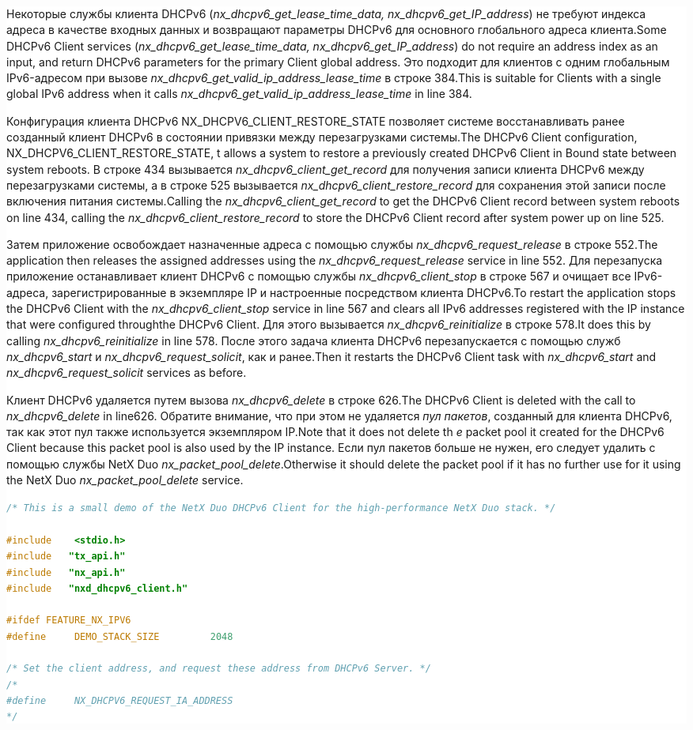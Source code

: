 <span data-ttu-id="c1bce-191">Некоторые службы клиента DHCPv6 (*nx_dhcpv6_get_lease_time_data, nx_dhcpv6_get_IP_address*) не требуют индекса адреса в качестве входных данных и возвращают параметры DHCPv6 для основного глобального адреса клиента.</span><span class="sxs-lookup"><span data-stu-id="c1bce-191">Some DHCPv6 Client services (*nx_dhcpv6_get_lease_time_data, nx_dhcpv6_get_IP_address*) do not require an address index as an input, and return DHCPv6 parameters for the primary Client global address.</span></span> <span data-ttu-id="c1bce-192">Это подходит для клиентов с одним глобальным IPv6-адресом при вызове *nx_dhcpv6_get_valid_ip_address_lease_time* в строке 384.</span><span class="sxs-lookup"><span data-stu-id="c1bce-192">This is suitable for Clients with a single global IPv6 address when it calls *nx_dhcpv6_get_valid_ip_address_lease_time* in line 384.</span></span>

<span data-ttu-id="c1bce-193">Конфигурация клиента DHCPv6 NX_DHCPV6_CLIENT_RESTORE_STATE позволяет системе восстанавливать ранее созданный клиент DHCPv6 в состоянии привязки между перезагрузками системы.</span><span class="sxs-lookup"><span data-stu-id="c1bce-193">The DHCPv6 Client configuration, NX_DHCPV6_CLIENT_RESTORE_STATE, t allows a system to restore a previously created DHCPv6 Client in Bound state between system reboots.</span></span> <span data-ttu-id="c1bce-194">В строке 434 вызывается *nx_dhcpv6_client_get_record* для получения записи клиента DHCPv6 между перезагрузками системы, а в строке 525 вызывается *nx_dhcpv6_client_restore_record* для сохранения этой записи после включения питания системы.</span><span class="sxs-lookup"><span data-stu-id="c1bce-194">Calling the *nx_dhcpv6_client_get_record* to get the DHCPv6 Client record between system reboots on line 434, calling the *nx_dhcpv6_client_restore_record* to store the DHCPv6 Client record after system power up on line 525.</span></span>

<span data-ttu-id="c1bce-195">Затем приложение освобождает назначенные адреса с помощью службы *nx_dhcpv6_request_release* в строке 552.</span><span class="sxs-lookup"><span data-stu-id="c1bce-195">The application then releases the assigned addresses using the *nx_dhcpv6_request_release* service in line 552.</span></span> <span data-ttu-id="c1bce-196">Для перезапуска приложение останавливает клиент DHCPv6 с помощью службы *nx_dhcpv6_client_stop* в строке 567 и очищает все IPv6-адреса, зарегистрированные в экземпляре IP и настроенные посредством клиента DHCPv6.</span><span class="sxs-lookup"><span data-stu-id="c1bce-196">To restart the application stops the DHCPv6 Client with the *nx_dhcpv6_client_stop* service in line 567 and clears all IPv6 addresses registered with the IP instance that were configured throughthe DHCPv6 Client.</span></span> <span data-ttu-id="c1bce-197">Для этого вызывается *nx_dhcpv6_reinitialize* в строке 578.</span><span class="sxs-lookup"><span data-stu-id="c1bce-197">It does this by calling *nx_dhcpv6_reinitialize* in line 578.</span></span> <span data-ttu-id="c1bce-198">После этого задача клиента DHCPv6 перезапускается с помощью служб *nx_dhcpv6_start* и *nx_dhcpv6_request_solicit*, как и ранее.</span><span class="sxs-lookup"><span data-stu-id="c1bce-198">Then it restarts the DHCPv6 Client task with *nx_dhcpv6_start* and *nx_dhcpv6_request_solicit* services as before.</span></span>

<span data-ttu-id="c1bce-199">Клиент DHCPv6 удаляется путем вызова *nx_dhcpv6_delete* в строке 626.</span><span class="sxs-lookup"><span data-stu-id="c1bce-199">The DHCPv6 Client is deleted with the call to *nx_dhcpv6_delete* in line626.</span></span> <span data-ttu-id="c1bce-200">Обратите внимание, что при этом не удаляется *пул пакетов*, созданный для клиента DHCPv6, так как этот пул также используется экземпляром IP.</span><span class="sxs-lookup"><span data-stu-id="c1bce-200">Note that it does not delete th *e* packet pool it created for the DHCPv6 Client because this packet pool is also used by the IP instance.</span></span> <span data-ttu-id="c1bce-201">Если пул пакетов больше не нужен, его следует удалить с помощью службы NetX Duo *nx_packet_pool_delete*.</span><span class="sxs-lookup"><span data-stu-id="c1bce-201">Otherwise it should delete the packet pool if it has no further use for it using the NetX Duo *nx_packet_pool_delete* service.</span></span>

```C
/* This is a small demo of the NetX Duo DHCPv6 Client for the high-performance NetX Duo stack. */

#include    <stdio.h>
#include   "tx_api.h"
#include   "nx_api.h"
#include   "nxd_dhcpv6_client.h"

#ifdef FEATURE_NX_IPV6
#define     DEMO_STACK_SIZE         2048

/* Set the client address, and request these address from DHCPv6 Server. */
/*
#define     NX_DHCPV6_REQUEST_IA_ADDRESS
*/

```